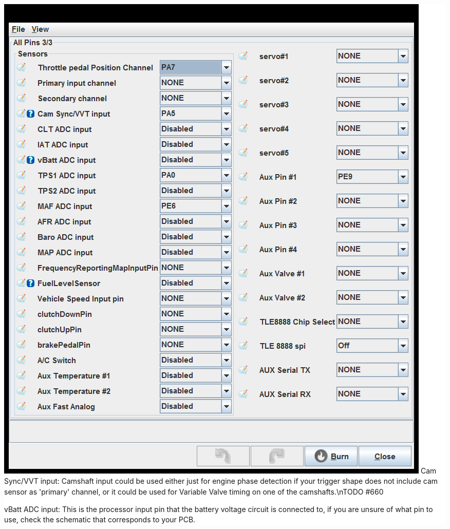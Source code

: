 ![x](overview/TS_generated/dialog_All_Pins_3_3.png)
Cam Sync/VVT input: Camshaft input could be used either just for engine phase detection if your trigger shape does not include cam sensor as 'primary' channel, or it could be used for Variable Valve timing on one of the camshafts.\nTODO #660

vBatt ADC input: This is the processor input pin that the battery voltage circuit is connected to, if you are unsure of what pin to use, check the schematic that corresponds to your PCB.
